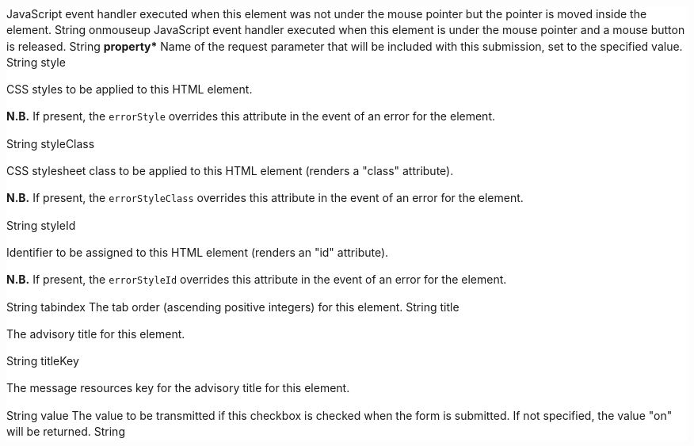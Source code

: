 <td align="left">JavaScript event handler executed when this element was not under the mouse pointer but the pointer is moved inside the element.</td>
<td align="left">String</td>
</tr>
<tr class="even">
<td align="left">onmouseup</td>
<td align="left">JavaScript event handler executed when this element is under the mouse pointer and a mouse button is released.</td>
<td align="left">String</td>
</tr>
<tr class="odd">
<td align="left"><strong>property*</strong></td>
<td align="left">Name of the request parameter that will be included with this submission, set to the specified value.</td>
<td align="left">String</td>
</tr>
<tr class="even">
<td align="left">style</td>
<td align="left"><p>CSS styles to be applied to this HTML element.</p>
<p><strong>N.B.</strong> If present, the <code>errorStyle</code> overrides this attribute in the event of an error for the element.</p></td>
<td align="left">String</td>
</tr>
<tr class="odd">
<td align="left">styleClass</td>
<td align="left"><p>CSS stylesheet class to be applied to this HTML element (renders a &quot;class&quot; attribute).</p>
<p><strong>N.B.</strong> If present, the <code>errorStyleClass</code> overrides this attribute in the event of an error for the element.</p></td>
<td align="left">String</td>
</tr>
<tr class="even">
<td align="left">styleId</td>
<td align="left"><p>Identifier to be assigned to this HTML element (renders an &quot;id&quot; attribute).</p>
<p><strong>N.B.</strong> If present, the <code>errorStyleId</code> overrides this attribute in the event of an error for the element.</p></td>
<td align="left">String</td>
</tr>
<tr class="odd">
<td align="left">tabindex</td>
<td align="left">The tab order (ascending positive integers) for this element.</td>
<td align="left">String</td>
</tr>
<tr class="even">
<td align="left">title</td>
<td align="left"><p>The advisory title for this element.</p></td>
<td align="left">String</td>
</tr>
<tr class="odd">
<td align="left">titleKey</td>
<td align="left"><p>The message resources key for the advisory title for this element.</p></td>
<td align="left">String</td>
</tr>
<tr class="even">
<td align="left">value</td>
<td align="left">The value to be transmitted if this checkbox is checked when the form is submitted. If not specified, the value &quot;on&quot; will be returned.</td>
<td align="left">String</td>
</tr>
</tbody>
</table>
